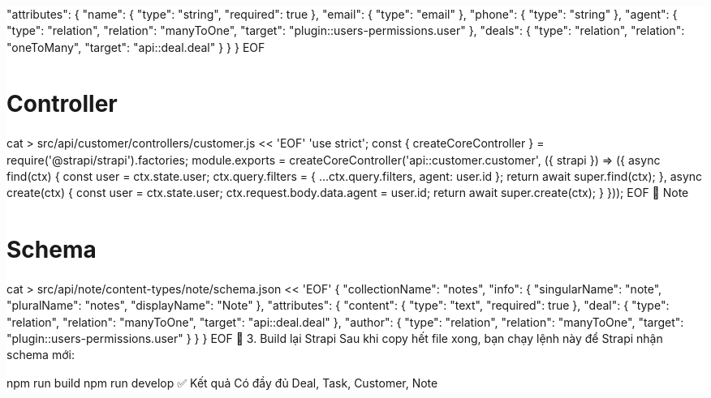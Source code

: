   "attributes": {
    "name": { "type": "string", "required": true },
    "email": { "type": "email" },
    "phone": { "type": "string" },
    "agent": { "type": "relation", "relation": "manyToOne", "target": "plugin::users-permissions.user" },
    "deals": { "type": "relation", "relation": "oneToMany", "target": "api::deal.deal" }
  }
}
EOF

# Controller
cat > src/api/customer/controllers/customer.js << 'EOF'
'use strict';
const { createCoreController } = require('@strapi/strapi').factories;
module.exports = createCoreController('api::customer.customer', ({ strapi }) => ({
  async find(ctx) {
    const user = ctx.state.user;
    ctx.query.filters = { ...ctx.query.filters, agent: user.id };
    return await super.find(ctx);
  },
  async create(ctx) {
    const user = ctx.state.user;
    ctx.request.body.data.agent = user.id;
    return await super.create(ctx);
  }
}));
EOF
📜 Note
# Schema
cat > src/api/note/content-types/note/schema.json << 'EOF'
{
  "collectionName": "notes",
  "info": { "singularName": "note", "pluralName": "notes", "displayName": "Note" },
  "attributes": {
    "content": { "type": "text", "required": true },
    "deal": { "type": "relation", "relation": "manyToOne", "target": "api::deal.deal" },
    "author": { "type": "relation", "relation": "manyToOne", "target": "plugin::users-permissions.user" }
  }
}
EOF
🚀 3. Build lại Strapi
Sau khi copy hết file xong, bạn chạy lệnh này để Strapi nhận schema mới:

npm run build
npm run develop
✅ Kết quả
Có đầy đủ Deal, Task, Customer, Note
